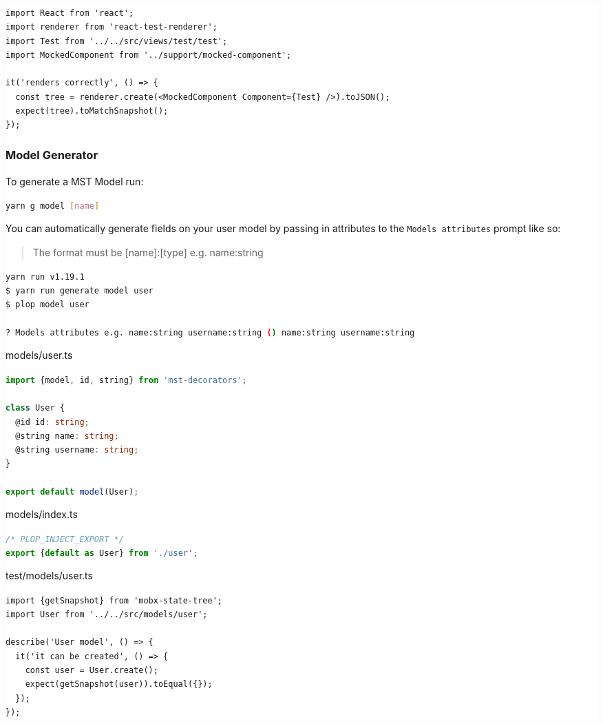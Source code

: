 ```tsx
import React from 'react';
import renderer from 'react-test-renderer';
import Test from '../../src/views/test/test';
import MockedComponent from '../support/mocked-component';

it('renders correctly', () => {
  const tree = renderer.create(<MockedComponent Component={Test} />).toJSON();
  expect(tree).toMatchSnapshot();
});

```

### Model Generator

To generate a MST Model run:

```bash
yarn g model [name]
```

You can automatically generate fields on your user model by passing in attributes to the `Models attributes` prompt like so:

> The format must be [name]:[type] e.g. name:string

```bash
yarn run v1.19.1
$ yarn run generate model user
$ plop model user

? Models attributes e.g. name:string username:string () name:string username:string
```

models/user.ts

```ts
import {model, id, string} from 'mst-decorators';

class User {
  @id id: string;
  @string name: string;
  @string username: string;
}

export default model(User);
```

models/index.ts

```ts
/* PLOP_INJECT_EXPORT */
export {default as User} from './user';
```

test/models/user.ts

```tsx
import {getSnapshot} from 'mobx-state-tree';
import User from '../../src/models/user';

describe('User model', () => {
  it('it can be created', () => {
    const user = User.create();
    expect(getSnapshot(user)).toEqual({});
  });
});

```

